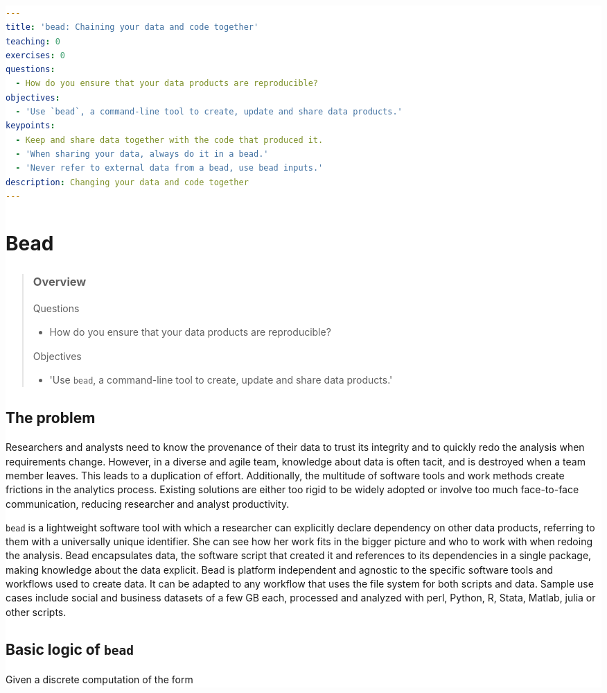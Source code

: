 ```yaml
---
title: 'bead: Chaining your data and code together'
teaching: 0
exercises: 0
questions:
  - How do you ensure that your data products are reproducible?
objectives:
  - 'Use `bead`, a command-line tool to create, update and share data products.'
keypoints:
  - Keep and share data together with the code that produced it.
  - 'When sharing your data, always do it in a bead.'
  - 'Never refer to external data from a bead, use bead inputs.'
description: Changing your data and code together
---
```


# Bead

> ### Overview
>
> Questions
>
> * How do you ensure that your data products are reproducible?
>
> Objectives
>
> * 'Use `bead`, a command-line tool to create, update and share data products.'

## The problem

Researchers and analysts need to know the provenance of their data to trust its integrity and to quickly redo the analysis when requirements change. However, in a diverse and agile team, knowledge about data is often tacit, and is destroyed when a team member leaves. This leads to a duplication of effort. Additionally, the multitude of software tools and work methods create frictions in the analytics process. Existing solutions are either too rigid to be widely adopted or involve too much face-to-face communication, reducing researcher and analyst productivity.

`bead` is a lightweight software tool with which a researcher can explicitly declare dependency on other data products, referring to them with a universally unique identifier. She can see how her work fits in the bigger picture and who to work with when redoing the analysis. Bead encapsulates data, the software script that created it and references to its dependencies in a single package, making knowledge about the data explicit. Bead is platform independent and agnostic to the specific software tools and workflows used to create data. It can be adapted to any workflow that uses the file system for both scripts and data. Sample use cases include social and business datasets of a few GB each, processed and analyzed with perl, Python, R, Stata, Matlab, julia or other scripts.

## Basic logic of `bead`

Given a discrete computation of the form
